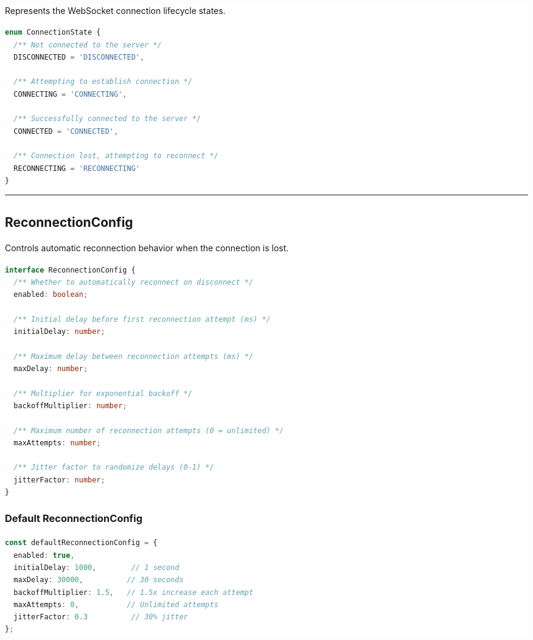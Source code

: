 Represents the WebSocket connection lifecycle states.

```typescript
enum ConnectionState {
  /** Not connected to the server */
  DISCONNECTED = 'DISCONNECTED',
  
  /** Attempting to establish connection */
  CONNECTING = 'CONNECTING',
  
  /** Successfully connected to the server */
  CONNECTED = 'CONNECTED',
  
  /** Connection lost, attempting to reconnect */
  RECONNECTING = 'RECONNECTING'
}
```

---

## ReconnectionConfig

Controls automatic reconnection behavior when the connection is lost.

```typescript
interface ReconnectionConfig {
  /** Whether to automatically reconnect on disconnect */
  enabled: boolean;
  
  /** Initial delay before first reconnection attempt (ms) */
  initialDelay: number;
  
  /** Maximum delay between reconnection attempts (ms) */
  maxDelay: number;
  
  /** Multiplier for exponential backoff */
  backoffMultiplier: number;
  
  /** Maximum number of reconnection attempts (0 = unlimited) */
  maxAttempts: number;
  
  /** Jitter factor to randomize delays (0-1) */
  jitterFactor: number;
}
```

### Default ReconnectionConfig

```typescript
const defaultReconnectionConfig = {
  enabled: true,
  initialDelay: 1000,        // 1 second
  maxDelay: 30000,          // 30 seconds
  backoffMultiplier: 1.5,   // 1.5x increase each attempt
  maxAttempts: 0,           // Unlimited attempts
  jitterFactor: 0.3          // 30% jitter
};
```
